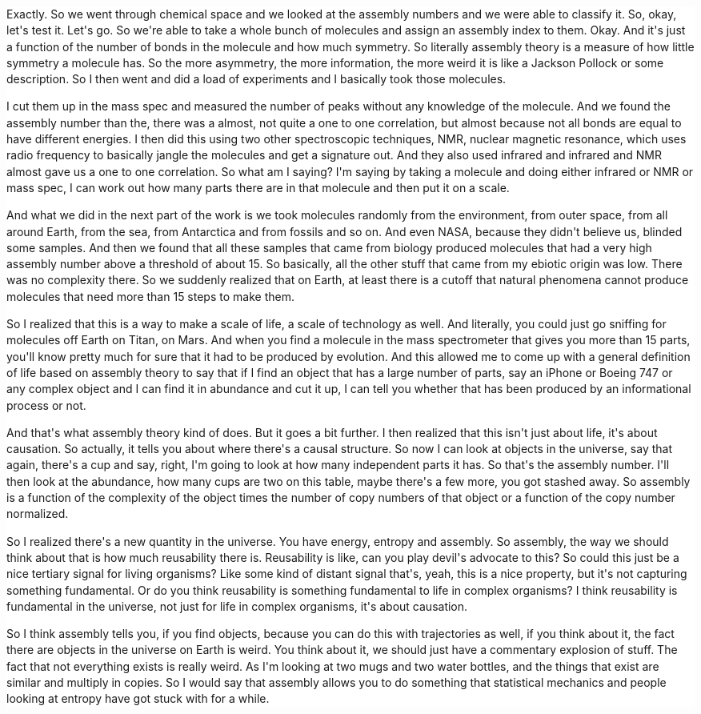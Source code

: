 Exactly. So we went through chemical space and we looked at the assembly numbers and we were able to classify it. So, okay, let's test it. Let's go. So we're able to take a whole bunch of molecules and assign an assembly index to them. Okay. And it's just a function of the number of bonds in the molecule and how much symmetry. So literally assembly theory is a measure of how little symmetry a molecule has. So the more asymmetry, the more information, the more weird it is like a Jackson Pollock or some description. So I then went and did a load of experiments and I basically took those molecules.

I cut them up in the mass spec and measured the number of peaks without any knowledge of the molecule. And we found the assembly number than the, there was a almost, not quite a one to one correlation, but almost because not all bonds are equal to have different energies. I then did this using two other spectroscopic techniques, NMR, nuclear magnetic resonance, which uses radio frequency to basically jangle the molecules and get a signature out. And they also used infrared and infrared and NMR almost gave us a one to one correlation. So what am I saying? I'm saying by taking a molecule and doing either infrared or NMR or mass spec, I can work out how many parts there are in that molecule and then put it on a scale.

And what we did in the next part of the work is we took molecules randomly from the environment, from outer space, from all around Earth, from the sea, from Antarctica and from fossils and so on. And even NASA, because they didn't believe us, blinded some samples. And then we found that all these samples that came from biology produced molecules that had a very high assembly number above a threshold of about 15. So basically, all the other stuff that came from my ebiotic origin was low. There was no complexity there. So we suddenly realized that on Earth, at least there is a cutoff that natural phenomena cannot produce molecules that need more than 15 steps to make them.

So I realized that this is a way to make a scale of life, a scale of technology as well. And literally, you could just go sniffing for molecules off Earth on Titan, on Mars. And when you find a molecule in the mass spectrometer that gives you more than 15 parts, you'll know pretty much for sure that it had to be produced by evolution. And this allowed me to come up with a general definition of life based on assembly theory to say that if I find an object that has a large number of parts, say an iPhone or Boeing 747 or any complex object and I can find it in abundance and cut it up, I can tell you whether that has been produced by an informational process or not.

And that's what assembly theory kind of does. But it goes a bit further. I then realized that this isn't just about life, it's about causation. So actually, it tells you about where there's a causal structure. So now I can look at objects in the universe, say that again, there's a cup and say, right, I'm going to look at how many independent parts it has. So that's the assembly number. I'll then look at the abundance, how many cups are two on this table, maybe there's a few more, you got stashed away. So assembly is a function of the complexity of the object times the number of copy numbers of that object or a function of the copy number normalized.

So I realized there's a new quantity in the universe. You have energy, entropy and assembly. So assembly, the way we should think about that is how much reusability there is. Reusability is like, can you play devil's advocate to this? So could this just be a nice tertiary signal for living organisms? Like some kind of distant signal that's, yeah, this is a nice property, but it's not capturing something fundamental. Or do you think reusability is something fundamental to life in complex organisms? I think reusability is fundamental in the universe, not just for life in complex organisms, it's about causation.

So I think assembly tells you, if you find objects, because you can do this with trajectories as well, if you think about it, the fact there are objects in the universe on Earth is weird. You think about it, we should just have a commentary explosion of stuff. The fact that not everything exists is really weird. As I'm looking at two mugs and two water bottles, and the things that exist are similar and multiply in copies. So I would say that assembly allows you to do something that statistical mechanics and people looking at entropy have got stuck with for a while.
